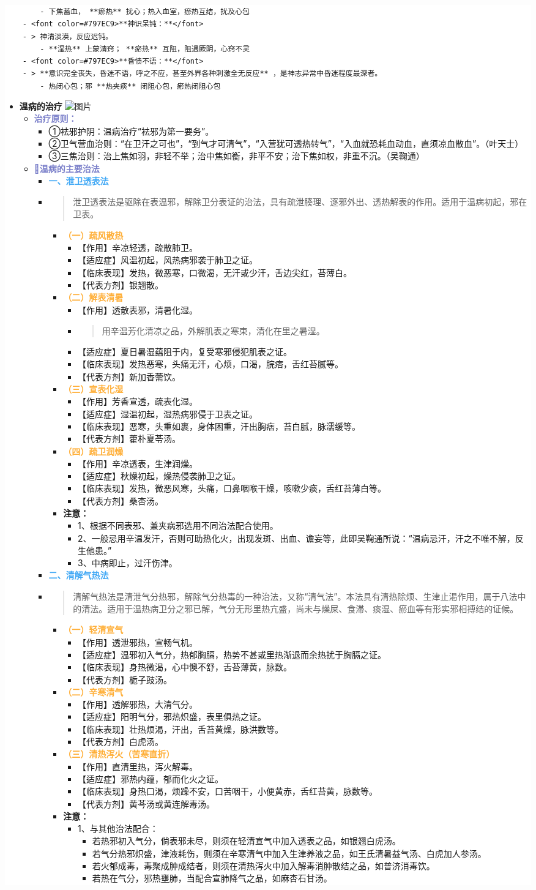             - 下焦蓄血， **瘀热** 扰心；热入血室，瘀热互结，扰及心包
        - <font color=#797EC9>**神识呆钝：**</font>
        - > 神清淡漠，反应迟钝。
            - **湿热** 上蒙清窍； **瘀热** 互阻，阻遇厥阴，心窍不灵
        - <font color=#797EC9>**昏愦不语：**</font>
        - > **意识完全丧失，昏迷不语，呼之不应，甚至外界各种刺激全无反应** ，是神志异常中昏迷程度最深者。
            - 热闭心包；邪 **热夹痰** 闭阻心包，瘀热闭阻心包
- **温病的治疗** ![图片](./温病-幕布图片-826266-762574.jpg)
    - <font color=#797EC9>**治疗原则：**</font>
        - ①袪邪护阴：温病治疗“袪邪为第一要务”。
        - ②卫气营血治则：“在卫汗之可也”，“到气才可清气”，“入营犹可透热转气”，“入血就恐耗血动血，直须凉血散血”。（叶天士）
        - ③三焦治则：治上焦如羽，非轻不举；治中焦如衡，非平不安；治下焦如权，非重不沉。（吴鞠通）
    - <font color=#797EC9>**🍉温病的主要治法**</font>
        - <font color=#40A8F5>**一、泄卫透表法**</font>
        - > 泄卫透表法是驱除在表温邪，解除卫分表证的治法，具有疏泄腠理、逐邪外出、透热解表的作用。适用于温病初起，邪在卫表。
            - <font color=#FFAF38>**（一）疏风散热**</font>
                - 【作用】辛凉轻透，疏散肺卫。
                - 【适应症】风温初起，风热病邪袭于肺卫之证。
                - 【临床表现】发热，微恶寒，口微渴，无汗或少汗，舌边尖红，苔薄白。
                - 【代表方剂】银翘散。
            - <font color=#FFAF38>**（二）解表清暑**</font>
                - 【作用】透散表邪，清暑化湿。
                - > 用辛温芳化清凉之品，外解肌表之寒束，清化在里之暑湿。
                - 【适应症】夏日暑湿蕴阻于内，复受寒邪侵犯肌表之证。
                - 【临床表现】发热恶寒，头痛无汗，心烦，口渴，脘痞，舌红苔腻等。
                - 【代表方剂】新加香薷饮。
            - <font color=#FFAF38>**（三）宣表化湿**</font>
                - 【作用】芳香宣透，疏表化湿。
                - 【适应症】湿温初起，湿热病邪侵于卫表之证。
                - 【临床表现】恶寒，头重如裹，身体困重，汗出胸痞，苔白腻，脉濡缓等。
                - 【代表方剂】藿朴夏苓汤。
            - <font color=#FFAF38>**（四）疏卫润燥**</font>
                - 【作用】辛凉透表，生津润燥。
                - 【适应症】秋燥初起，燥热侵袭肺卫之证。
                - 【临床表现】发热，微恶风寒，头痛，口鼻咽喉干燥，咳嗽少痰，舌红苔薄白等。
                - 【代表方剂】桑杏汤。
            - **注意：**
                - 1、根据不同表邪、兼夹病邪选用不同治法配合使用。
                - 2、一般忌用辛温发汗，否则可助热化火，出现发斑、出血、谵妄等，此即吴鞠通所说：“温病忌汗，汗之不唯不解，反生他患。”
                - 3、中病即止，过汗伤津。
        - <font color=#40A8F5>**二、清解气热法**</font>
        - > 清解气热法是清泄气分热邪，解除气分热毒的一种治法，又称“清气法”。本法具有清热除烦、生津止渴作用，属于八法中的清法。适用于温热病卫分之邪已解，气分无形里热亢盛，尚未与燥屎、食滞、痰湿、瘀血等有形实邪相搏结的证候。
            - <font color=#FFAF38>**（一）轻清宣气**</font>
                - 【作用】透泄邪热，宣畅气机。
                - 【适应症】温邪初入气分，热郁胸膈，热势不甚或里热渐退而余热扰于胸膈之证。
                - 【临床表现】身热微渴，心中懊不舒，舌苔薄黄，脉数。
                - 【代表方剂】栀子豉汤。
            - <font color=#FFAF38>**（二）辛寒清气**</font>
                - 【作用】透解邪热，大清气分。
                - 【适应症】阳明气分，邪热炽盛，表里俱热之证。
                - 【临床表现】壮热烦渴，汗出，舌苔黄燥，脉洪数等。
                - 【代表方剂】白虎汤。
            - <font color=#FFAF38>**（三）清热泻火（苦寒直折）**</font>
                - 【作用】直清里热，泻火解毒。
                - 【适应症】邪热内蕴，郁而化火之证。
                - 【临床表现】身热口渴，烦躁不安，口苦咽干，小便黄赤，舌红苔黄，脉数等。
                - 【代表方剂】黄芩汤或黄连解毒汤。
            - **注意：**
                - 1、与其他治法配合：
                    - 若热邪初入气分，倘表邪未尽，则须在轻清宣气中加入透表之品，如银翘白虎汤。
                    - 若气分热邪炽盛，津液耗伤，则须在辛寒清气中加入生津养液之品，如王氏清暑益气汤、白虎加人参汤。
                    - 若火郁成毒，毒聚成肿成结者，则须在清热泻火中加入解毒消肿散结之品，如普济消毒饮。
                    - 若热在气分，邪热壅肺，当配合宣肺降气之品，如麻杏石甘汤。
